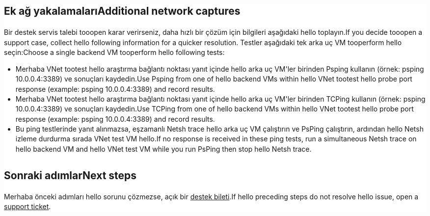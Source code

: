 ## <a name="additional-network-captures"></a><span data-ttu-id="00708-187">Ek ağ yakalamaları</span><span class="sxs-lookup"><span data-stu-id="00708-187">Additional network captures</span></span>
<span data-ttu-id="00708-188">Bir destek servis talebi tooopen karar verirseniz, daha hızlı bir çözüm için bilgileri aşağıdaki hello toplayın.</span><span class="sxs-lookup"><span data-stu-id="00708-188">If you decide tooopen a support case, collect hello following information for a quicker resolution.</span></span> <span data-ttu-id="00708-189">Testler aşağıdaki tek arka uç VM tooperform hello seçin:</span><span class="sxs-lookup"><span data-stu-id="00708-189">Choose a single backend VM tooperform hello following tests:</span></span>
- <span data-ttu-id="00708-190">Merhaba VNet tootest hello araştırma bağlantı noktası yanıt içinde hello arka uç VM'ler birinden Psping kullanın (örnek: psping 10.0.0.4:3389) ve sonuçları kaydedin.</span><span class="sxs-lookup"><span data-stu-id="00708-190">Use Psping from one of hello backend VMs within hello VNet tootest hello probe port response (example: psping 10.0.0.4:3389) and record results.</span></span> 
- <span data-ttu-id="00708-191">Merhaba VNet tootest hello araştırma bağlantı noktası yanıt içinde hello arka uç VM'ler birinden TCPing kullanın (örnek: psping 10.0.0.4:3389) ve sonuçları kaydedin.</span><span class="sxs-lookup"><span data-stu-id="00708-191">Use TCPing from one of hello backend VMs within hello VNet tootest hello probe port response (example: psping 10.0.0.4:3389) and record results.</span></span>
- <span data-ttu-id="00708-192">Bu ping testlerinde yanıt alınmazsa, eşzamanlı Netsh trace hello arka uç VM çalıştırın ve PsPing çalıştırın, ardından hello Netsh izleme durdurma sırada VNet test VM hello.</span><span class="sxs-lookup"><span data-stu-id="00708-192">If no response is received in these ping tests, run a simultaneous Netsh trace on hello backend VM and hello VNet test VM while you run PsPing then stop hello Netsh trace.</span></span> 
  
## <a name="next-steps"></a><span data-ttu-id="00708-193">Sonraki adımlar</span><span class="sxs-lookup"><span data-stu-id="00708-193">Next steps</span></span>

<span data-ttu-id="00708-194">Merhaba önceki adımları hello sorunu çözmezse, açık bir [destek bileti](https://azure.microsoft.com/support/options/).</span><span class="sxs-lookup"><span data-stu-id="00708-194">If hello preceding steps do not resolve hello issue, open a [support ticket](https://azure.microsoft.com/support/options/).</span></span>

